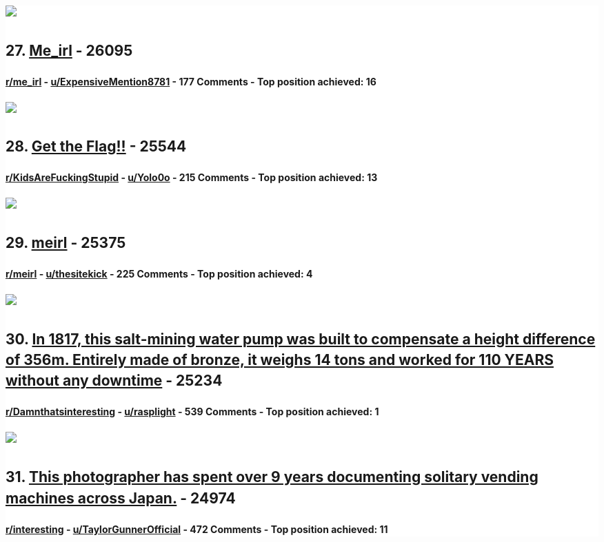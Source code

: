 <a href="https://i.redd.it/roah5jietvhf1.jpeg"><img src="https://b.thumbs.redditmedia.com/7a113q5XemfBv6LGU_veKujIHtMYL033TGgMvHOna8w.jpg"></img></a>

## 27. [Me_irl](http://reddit.com/r/me_irl/comments/1ml3d7v/me_irl/) - 26095
#### [r/me_irl](http://reddit.com/r/me_irl) - [u/ExpensiveMention8781](http://reddit.com/u/ExpensiveMention8781) - 177 Comments - Top position achieved: 16

<a href="https://i.redd.it/rn611o1wbuhf1.jpeg"><img src="https://b.thumbs.redditmedia.com/jdE4KYwVknVUFfGVxsd20c1t8w039v8ss0q-HUftv4I.jpg"></img></a>

## 28. [Get the Flag!!](http://reddit.com/r/KidsAreFuckingStupid/comments/1mkri87/get_the_flag/) - 25544
#### [r/KidsAreFuckingStupid](http://reddit.com/r/KidsAreFuckingStupid) - [u/Yolo0o](http://reddit.com/u/Yolo0o) - 215 Comments - Top position achieved: 13

<a href="https://i.redd.it/kmy6g4b7vrhf1.jpeg"><img src="https://b.thumbs.redditmedia.com/IYzwixRT6mBIYvJE1MpS_7pgq9Y_iSYhraVEx6HwtQM.jpg"></img></a>

## 29. [meirl](http://reddit.com/r/meirl/comments/1mkrp5z/meirl/) - 25375
#### [r/meirl](http://reddit.com/r/meirl) - [u/thesitekick](http://reddit.com/u/thesitekick) - 225 Comments - Top position achieved: 4

<a href="https://i.redd.it/tp8zdvj9xrhf1.jpeg"><img src="https://b.thumbs.redditmedia.com/Z2r03NQZ_MkbtBM88b3hFQibZzAhRTDz8FsG0E_AZHE.jpg"></img></a>

## 30. [In 1817, this salt-mining water pump was built to compensate a height difference of 356m. Entirely made of bronze, it weighs 14 tons and worked for 110 YEARS without any downtime](http://reddit.com/r/Damnthatsinteresting/comments/1ml3uyh/in_1817_this_saltmining_water_pump_was_built_to/) - 25234
#### [r/Damnthatsinteresting](http://reddit.com/r/Damnthatsinteresting) - [u/rasplight](http://reddit.com/u/rasplight) - 539 Comments - Top position achieved: 1

<a href="https://i.redd.it/iffs36jafuhf1.jpeg"><img src="https://b.thumbs.redditmedia.com/XojapPjNvEFCro1nzwUDkV6Scn4FUxq0lZDFQ94bA4Y.jpg"></img></a>

## 31. [This photographer has spent over 9 years documenting solitary vending machines across Japan.](http://reddit.com/r/interesting/comments/1mkrapu/this_photographer_has_spent_over_9_years/) - 24974
#### [r/interesting](http://reddit.com/r/interesting) - [u/TaylorGunnerOfficial](http://reddit.com/u/TaylorGunnerOfficial) - 472 Comments - Top position achieved: 11
